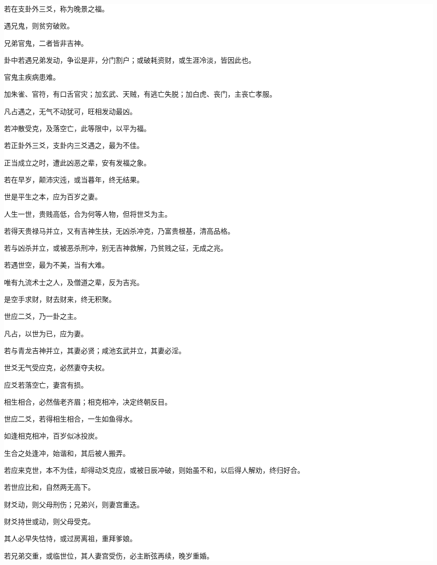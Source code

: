 若在支卦外三爻，称为晚景之福。

遇兄鬼，则贫穷破败。

兄弟官鬼，二者皆非吉神。

卦中若遇兄弟发动，争讼是非，分门割户；或破耗资财，或生涯冷淡，皆因此也。

官鬼主疾病患难。

加朱雀、官符，有口舌官灾；加玄武、天贼，有逃亡失脱；加白虎、丧门，主丧亡孝服。

凡占遇之，无气不动犹可，旺相发动最凶。

若冲散受克，及落空亡，此等限中，以平为福。

若正卦外三爻，支卦内三爻遇之，最为不佳。

正当成立之时，遭此凶恶之辈，安有发福之象。

若在早岁，颠沛灾迍，或当暮年，终无结果。

世是平生之本，应为百岁之妻。

人生一世，贵贱高低，合为何等人物，但将世爻为主。

若得天贵禄马并立，又有吉神生扶，无凶杀冲克，乃富贵根基，清高品格。

若与凶杀并立，或被恶杀刑冲，别无吉神救解，乃贫贱之征，无成之兆。

若遇世空，最为不美，当有大难。

唯有九流术士之人，及僧道之辈，反为吉兆。

是空手求财，财去财来，终无积聚。

世应二爻，乃一卦之主。

凡占，以世为已，应为妻。

若与青龙吉神并立，其妻必贤；咸池玄武并立，其妻必淫。

世爻无气受应克，必然妻夺夫权。

应爻若落空亡，妻宫有损。

相生相合，必然偕老齐眉；相克相冲，决定终朝反目。

世应二爻，若得相生相合，一生如鱼得水。

如逢相克相冲，百岁似冰投炭。

生合之处逢冲，始谐和，其后被人搬弄。

若应来克世，本不为佳，却得动爻克应，或被日辰冲破，则始虽不和，以后得人解劝，终归好合。

若世应比和，自然两无高下。

财爻动，则父母刑伤；兄弟兴，则妻宫重迭。

财爻持世或动，则父母受克。

其人必早失怙恃，或过房离祖，重拜爹娘。

若兄弟交重，或临世位，其人妻宫受伤，必主断弦再续，晚岁重婚。
